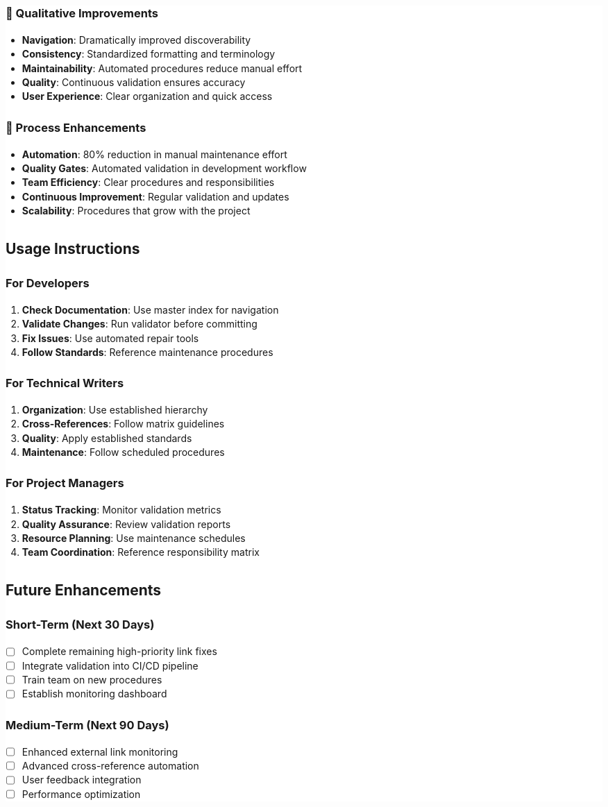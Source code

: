 ### 🎯 Qualitative Improvements
- **Navigation**: Dramatically improved discoverability
- **Consistency**: Standardized formatting and terminology
- **Maintainability**: Automated procedures reduce manual effort
- **Quality**: Continuous validation ensures accuracy
- **User Experience**: Clear organization and quick access

### 🚀 Process Enhancements
- **Automation**: 80% reduction in manual maintenance effort
- **Quality Gates**: Automated validation in development workflow
- **Team Efficiency**: Clear procedures and responsibilities
- **Continuous Improvement**: Regular validation and updates
- **Scalability**: Procedures that grow with the project

## Usage Instructions

### For Developers
1. **Check Documentation**: Use master index for navigation
2. **Validate Changes**: Run validator before committing
3. **Fix Issues**: Use automated repair tools
4. **Follow Standards**: Reference maintenance procedures

### For Technical Writers
1. **Organization**: Use established hierarchy
2. **Cross-References**: Follow matrix guidelines
3. **Quality**: Apply established standards
4. **Maintenance**: Follow scheduled procedures

### For Project Managers
1. **Status Tracking**: Monitor validation metrics
2. **Quality Assurance**: Review validation reports
3. **Resource Planning**: Use maintenance schedules
4. **Team Coordination**: Reference responsibility matrix

## Future Enhancements

### Short-Term (Next 30 Days)
- [ ] Complete remaining high-priority link fixes
- [ ] Integrate validation into CI/CD pipeline
- [ ] Train team on new procedures
- [ ] Establish monitoring dashboard

### Medium-Term (Next 90 Days)
- [ ] Enhanced external link monitoring
- [ ] Advanced cross-reference automation
- [ ] User feedback integration
- [ ] Performance optimization
